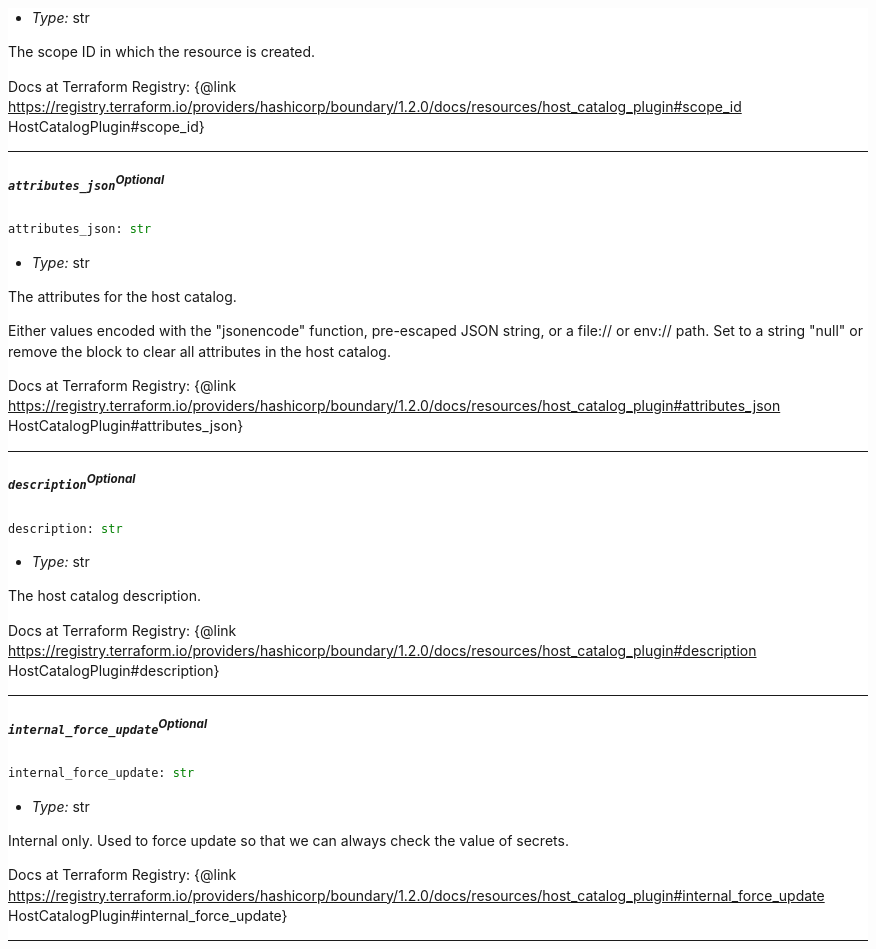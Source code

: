 - *Type:* str

The scope ID in which the resource is created.

Docs at Terraform Registry: {@link https://registry.terraform.io/providers/hashicorp/boundary/1.2.0/docs/resources/host_catalog_plugin#scope_id HostCatalogPlugin#scope_id}

---

##### `attributes_json`<sup>Optional</sup> <a name="attributes_json" id="@cdktf/provider-boundary.hostCatalogPlugin.HostCatalogPluginConfig.property.attributesJson"></a>

```python
attributes_json: str
```

- *Type:* str

The attributes for the host catalog.

Either values encoded with the "jsonencode" function, pre-escaped JSON string, or a file:// or env:// path. Set to a string "null" or remove the block to clear all attributes in the host catalog.

Docs at Terraform Registry: {@link https://registry.terraform.io/providers/hashicorp/boundary/1.2.0/docs/resources/host_catalog_plugin#attributes_json HostCatalogPlugin#attributes_json}

---

##### `description`<sup>Optional</sup> <a name="description" id="@cdktf/provider-boundary.hostCatalogPlugin.HostCatalogPluginConfig.property.description"></a>

```python
description: str
```

- *Type:* str

The host catalog description.

Docs at Terraform Registry: {@link https://registry.terraform.io/providers/hashicorp/boundary/1.2.0/docs/resources/host_catalog_plugin#description HostCatalogPlugin#description}

---

##### `internal_force_update`<sup>Optional</sup> <a name="internal_force_update" id="@cdktf/provider-boundary.hostCatalogPlugin.HostCatalogPluginConfig.property.internalForceUpdate"></a>

```python
internal_force_update: str
```

- *Type:* str

Internal only. Used to force update so that we can always check the value of secrets.

Docs at Terraform Registry: {@link https://registry.terraform.io/providers/hashicorp/boundary/1.2.0/docs/resources/host_catalog_plugin#internal_force_update HostCatalogPlugin#internal_force_update}

---